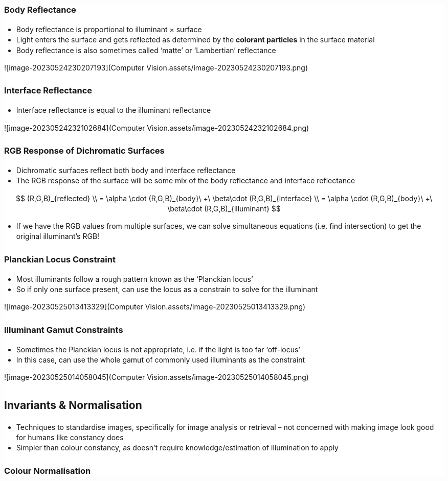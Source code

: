 ### Body Reflectance

- Body reflectance is proportional to illuminant $\times$ surface
- Light enters the surface and gets reflected as determined by the **colorant particles** in the surface material
- Body reflectance is also sometimes called ‘matte’ or ‘Lambertian’ reflectance

![image-20230524230207193](Computer Vision.assets/image-20230524230207193.png)

### Interface Reflectance

- Interface reflectance is equal to the illuminant reflectance

![image-20230524232102684](Computer Vision.assets/image-20230524232102684.png)

### RGB Response of Dichromatic Surfaces

- Dichromatic surfaces reflect both body and interface reflectance
- The RGB response of the surface will be some mix of the body reflectance and interface reflectance

$$
(R,G,B)_{reflected} \\ 
= \alpha \cdot (R,G,B)_{body}\ +\ \beta\cdot (R,G,B)_{interface} \\
= \alpha \cdot (R,G,B)_{body}\ +\ \beta\cdot (R,G,B)_{illuminant}
$$

- If we have the RGB values from multiple surfaces, we can solve simultaneous equations (i.e. find intersection) to get the original illuminant’s RGB!

### Planckian Locus Constraint

- Most illuminants follow a rough pattern known as the ‘Planckian locus’ 
- So if only one surface present, can use the locus as a constrain to solve for the illuminant

![image-20230525013413329](Computer Vision.assets/image-20230525013413329.png)

### Illuminant Gamut Constraints

- Sometimes the Planckian locus is not appropriate, i.e. if the light is too far ‘off-locus’
- In this case, can use the whole gamut of commonly used illuminants as the constraint

![image-20230525014058045](Computer Vision.assets/image-20230525014058045.png)

## Invariants & Normalisation

- Techniques to standardise images, specifically for image analysis or retrieval – not concerned with making image look good for humans like constancy does
- Simpler than colour constancy, as doesn’t require knowledge/estimation of illumination to apply

### Colour Normalisation
